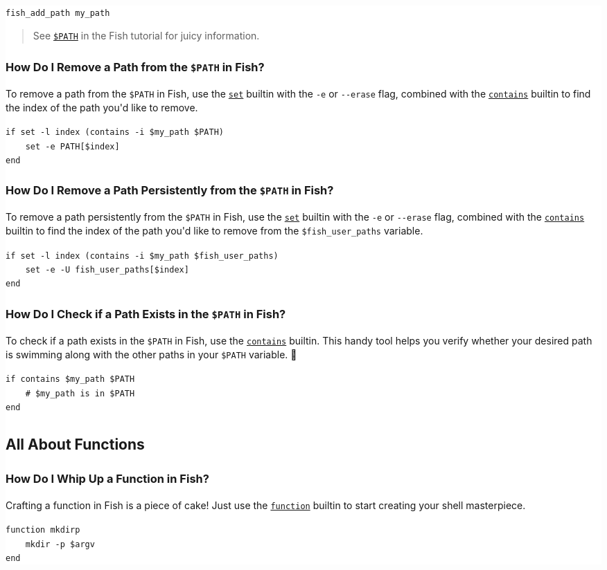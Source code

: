 ```fish
fish_add_path my_path
```

> See [`$PATH`](https://fishshell.com/docs/current/tutorial.html#path) in the Fish tutorial for juicy information.

### How Do I Remove a Path from the `$PATH` in Fish?

To remove a path from the `$PATH` in Fish, use the [`set`](https://fishshell.com/docs/current/cmds/set.html) builtin with the `-e` or `--erase` flag, combined with the [`contains`](https://fishshell.com/docs/current/cmds/contains.html) builtin to find the index of the path you'd like to remove.

```fish
if set -l index (contains -i $my_path $PATH)
    set -e PATH[$index]
end
```

### How Do I Remove a Path Persistently from the `$PATH` in Fish?

To remove a path persistently from the `$PATH` in Fish, use the [`set`](https://fishshell.com/docs/current/cmds/set.html) builtin with the `-e` or `--erase` flag, combined with the [`contains`](https://fishshell.com/docs/current/cmds/contains.html) builtin to find the index of the path you'd like to remove from the `$fish_user_paths` variable.

```fish
if set -l index (contains -i $my_path $fish_user_paths)
    set -e -U fish_user_paths[$index]
end
```

### How Do I Check if a Path Exists in the `$PATH` in Fish?

To check if a path exists in the `$PATH` in Fish, use the [`contains`](https://fishshell.com/docs/current/cmds/contains.html) builtin. This handy tool helps you verify whether your desired path is swimming along with the other paths in your `$PATH` variable. 🐠

```fish
if contains $my_path $PATH
    # $my_path is in $PATH
end
```

## All About Functions

### How Do I Whip Up a Function in Fish?

Crafting a function in Fish is a piece of cake! Just use the [`function`](https://fishshell.com/docs/current/cmds/function.html) builtin to start creating your shell masterpiece.

```fish
function mkdirp
    mkdir -p $argv
end
```

